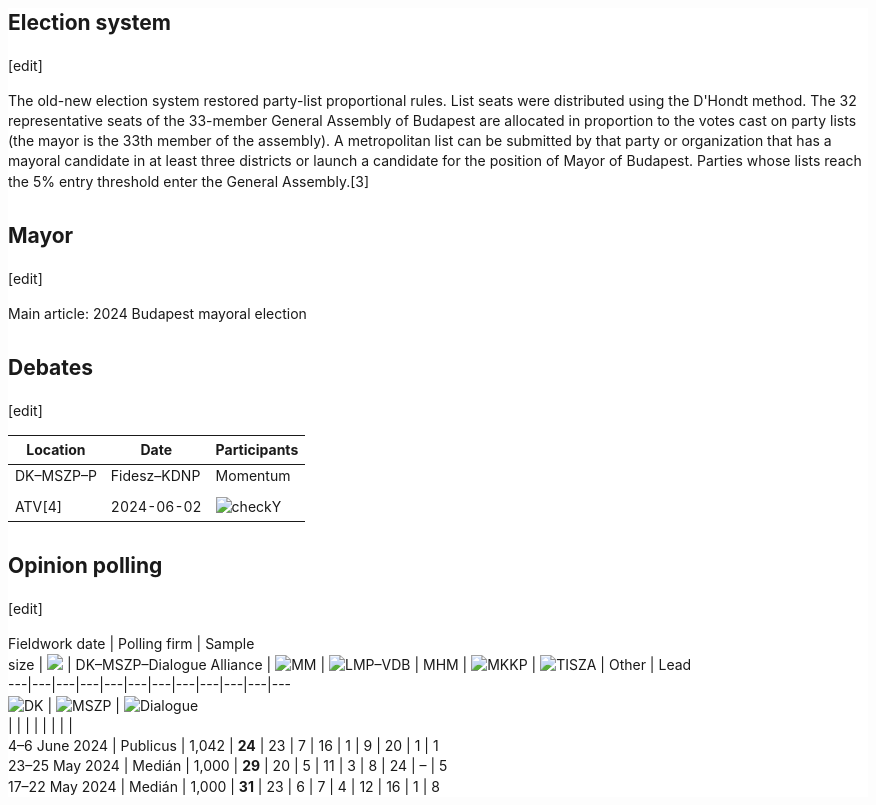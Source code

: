 ## Election system

[edit]

The old-new election system restored party-list proportional rules. List seats
were distributed using the D'Hondt method. The 32 representative seats of the
33-member General Assembly of Budapest are allocated in proportion to the
votes cast on party lists (the mayor is the 33th member of the assembly). A
metropolitan list can be submitted by that party or organization that has a
mayoral candidate in at least three districts or launch a candidate for the
position of Mayor of Budapest. Parties whose lists reach the 5% entry
threshold enter the General Assembly.[3]

## Mayor

[edit]

Main article: 2024 Budapest mayoral election

## Debates

[edit]

Location | Date | Participants   
---|---|---  
DK–MSZP–P | Fidesz–KDNP | Momentum | MKKP | TISZA | VDB–LMP | Our Homeland | Workers' Party | ANP | Solidarity  
|  |  |  |  |  |  |  |  |   
ATV[4] | 2024-06-02 | ![check](//upload.wikimedia.org/wikipedia/en/thumb/f/fb/Yes_check.svg/15px-Yes_check.svg.png)Y | ![☒](//upload.wikimedia.org/wikipedia/commons/thumb/a/a2/X_mark.svg/15px-X_mark.svg.png)N | ![check](//upload.wikimedia.org/wikipedia/en/thumb/f/fb/Yes_check.svg/15px-Yes_check.svg.png)Y | ![check](//upload.wikimedia.org/wikipedia/en/thumb/f/fb/Yes_check.svg/15px-Yes_check.svg.png)Y | ![☒](//upload.wikimedia.org/wikipedia/commons/thumb/a/a2/X_mark.svg/15px-X_mark.svg.png)N | ![check](//upload.wikimedia.org/wikipedia/en/thumb/f/fb/Yes_check.svg/15px-Yes_check.svg.png)Y | ![check](//upload.wikimedia.org/wikipedia/en/thumb/f/fb/Yes_check.svg/15px-Yes_check.svg.png)Y | _not invited_  
  
## Opinion polling

[edit]

Fieldwork date  | Polling firm  | Sample  
size  | ![](//upload.wikimedia.org/wikipedia/commons/thumb/c/cc/Fidesz_2015.svg/28px-Fidesz_2015.svg.png) | DK–MSZP–Dialogue Alliance | ![MM](//upload.wikimedia.org/wikipedia/commons/thumb/2/28/Momentum_Movement_logo.svg/38px-Momentum_Movement_logo.svg.png) | ![LMP](//upload.wikimedia.org/wikipedia/commons/thumb/4/42/Lehet_M%C3%A1s_a_Politika_log%C3%B3.svg/45px-Lehet_M%C3%A1s_a_Politika_log%C3%B3.svg.png)–VDB | MHM | ![MKKP](//upload.wikimedia.org/wikipedia/commons/thumb/5/5e/ALAP_Kutyi_nyakkendos_teljesalakos_01.png/35px-ALAP_Kutyi_nyakkendos_teljesalakos_01.png) | ![TISZA](//upload.wikimedia.org/wikipedia/commons/thumb/f/f8/Talpramagyaroklogo.png/40px-Talpramagyaroklogo.png) | Other  | Lead   
---|---|---|---|---|---|---|---|---|---|---|---  
![DK](//upload.wikimedia.org/wikipedia/commons/thumb/a/ac/2022_logo_of_the_Democratic_Coalition_%28Hungary%29.svg/25px-2022_logo_of_the_Democratic_Coalition_%28Hungary%29.svg.png) | ![MSZP](//upload.wikimedia.org/wikipedia/commons/thumb/6/6c/Flag_of_the_Hungarian_Socialist_Party.svg/25px-Flag_of_the_Hungarian_Socialist_Party.svg.png) | ![Dialogue](//upload.wikimedia.org/wikipedia/commons/thumb/7/7f/Logo_of_the_Dialogue_for_Hungary.svg/25px-Logo_of_the_Dialogue_for_Hungary.svg.png)  
|  |  |  |  |  |  |  |   
4–6 June 2024  | Publicus | 1,042  | **24** | 23  | 7  | 16  | 1  | 9  | 20  | 1  | 1   
23–25 May 2024  | Medián | 1,000  | **29** | 20  | 5  | 11  | 3  | 8  | 24  | –  | 5   
17–22 May 2024  | Medián | 1,000  | **31** | 23  | 6  | 7  | 4  | 12  | 16  | 1  | 8   
  
